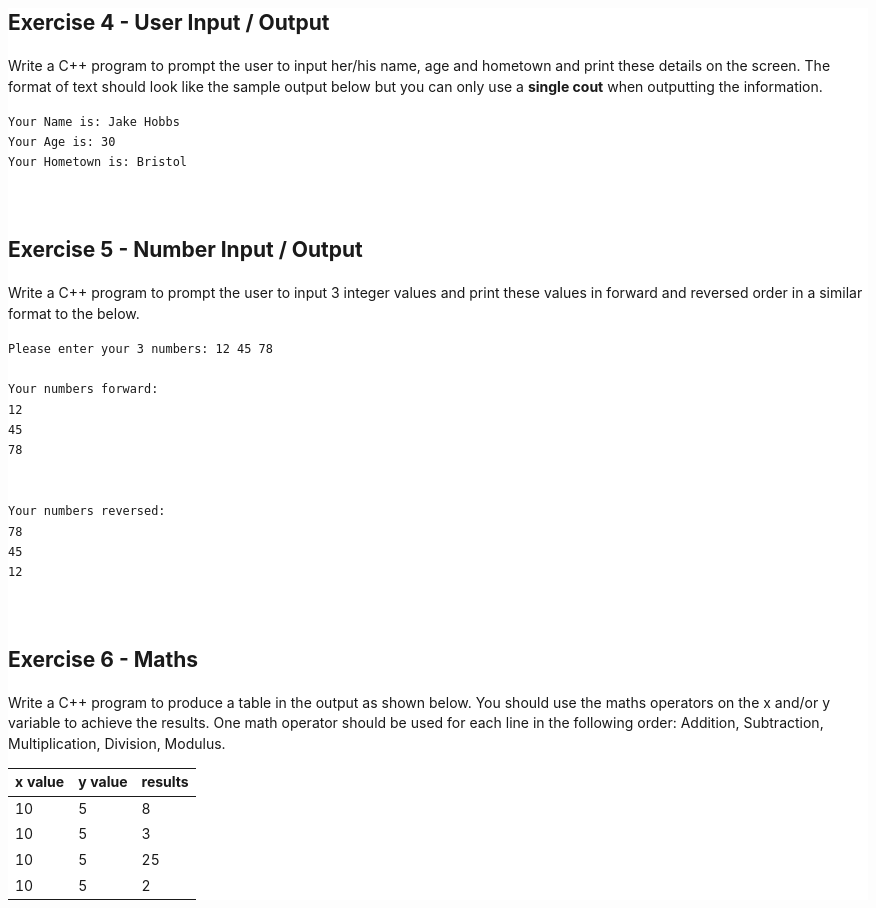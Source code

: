 ## Exercise 4 - User Input / Output

Write a C++ program to prompt the user to input her/his name, age and hometown and print these details on the screen. The format of text should look like the sample output below but you can only use a **single cout** when outputting the information.

```
Your Name is: Jake Hobbs
Your Age is: 30
Your Hometown is: Bristol
```

&nbsp;
&nbsp;

## Exercise 5 - Number Input / Output

Write a C++ program to prompt the user to input 3 integer values and print these values in forward and reversed order in a similar format to the below.

```
Please enter your 3 numbers: 12 45 78

Your numbers forward:
12
45
78


Your numbers reversed:
78
45
12
```

&nbsp;
&nbsp;

## Exercise 6 - Maths

Write a C++ program to produce a table in the output as shown below. You should use the maths operators on the x and/or y variable to achieve the results. One math operator should be used for each line in the following order: Addition, Subtraction, Multiplication, Division, Modulus.

| x value | y value | results |
| ------- | --------| ------- |
| 10      | 5       | 8       |
| 10      | 5       | 3       |
| 10      | 5       | 25      |
| 10      | 5       | 2       |
